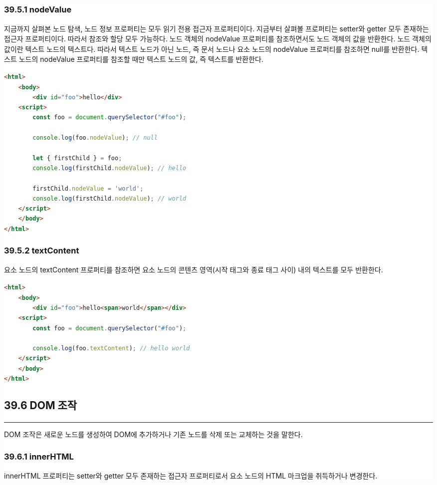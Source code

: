 
### 39.5.1 nodeValue

지금까지 살펴본 노드 탐색, 노드 정보 프로퍼티는 모두 읽기 전용 접근자 프로퍼티이다. 지금부터 살펴볼 프로퍼티는 setter와 getter 모두 존재하는 접근자 프로퍼티이다. 따라서 참조와 할당 모두 가능하다. 노드 객체의 nodeValue 프로퍼티를 참조하면서도 노드 객체의 값을 반환한다. 노드 객체의 값이란 텍스트 노드의 텍스트다. 따라서 텍스트 노드가 아닌 노드, 즉 문서 노드나 요소 노드의 nodeValue 프로퍼티를 참조하면 null를 반환한다. 텍스트 노드의 nodeValue 프로퍼티를 참조할 때만 텍스트 노드의 값, 즉 텍스트를 반환한다.

```html
<html>
    <body>
        <div id="foo">hello</div>
    <script>
        const foo = document.querySelector("#foo");

        console.log(foo.nodeValue); // null

        let { firstChild } = foo;
        console.log(firstChild.nodeValue); // hello

        firstChild.nodeValue = 'world';
        console.log(firstChild.nodeValue); // world
    </script>
    </body>
</html>
```

### 39.5.2 textContent

요소 노드의 textContent 프로퍼티를 참조하면 요소 노드의 콘텐츠 영역(시작 태그와 종료 태그 사이) 내의 텍스트를 모두 반환한다.

```html
<html>
    <body>
        <div id="foo">hello<span>world</span></div>
    <script>
        const foo = document.querySelector("#foo");

        console.log(foo.textContent); // hello world
    </script>
    </body>
</html>
```

## 39.6 DOM 조작

---

DOM 조작은 새로운 노드를 생성하여 DOM에 추가하거나 기존 노드를 삭제 또는 교체하는 것을 말한다.

### 39.6.1 innerHTML

innerHTML 프로퍼티는 setter와 getter 모두 존재하는 접근자 프로퍼티로서 요소 노드의 HTML 마크업을 취득하거나 변경한다.
